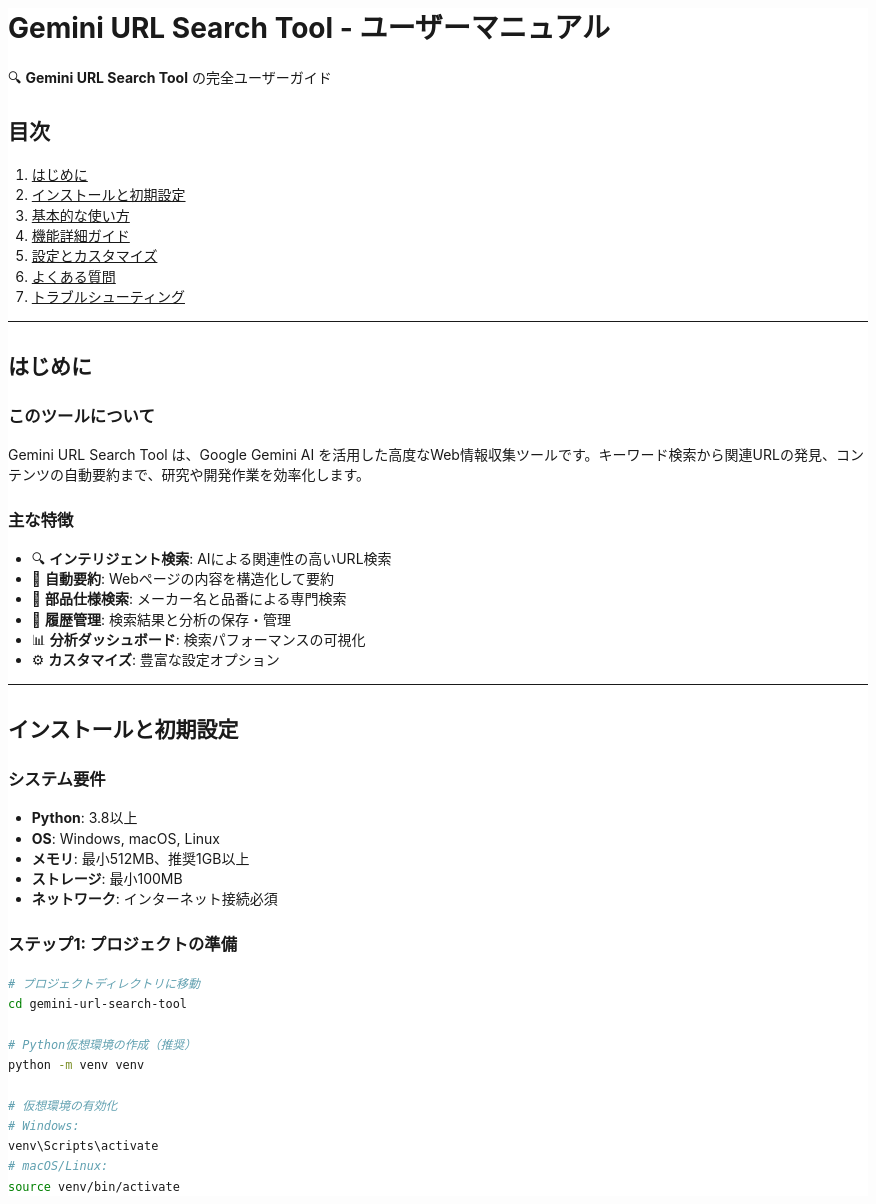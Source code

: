 # Gemini URL Search Tool - ユーザーマニュアル

🔍 **Gemini URL Search Tool** の完全ユーザーガイド

## 目次

1. [はじめに](#はじめに)
2. [インストールと初期設定](#インストールと初期設定)
3. [基本的な使い方](#基本的な使い方)
4. [機能詳細ガイド](#機能詳細ガイド)
5. [設定とカスタマイズ](#設定とカスタマイズ)
6. [よくある質問](#よくある質問)
7. [トラブルシューティング](#トラブルシューティング)

---

## はじめに

### このツールについて

Gemini URL Search Tool は、Google Gemini AI を活用した高度なWeb情報収集ツールです。キーワード検索から関連URLの発見、コンテンツの自動要約まで、研究や開発作業を効率化します。

### 主な特徴

- 🔍 **インテリジェント検索**: AIによる関連性の高いURL検索
- 📄 **自動要約**: Webページの内容を構造化して要約
- 🔧 **部品仕様検索**: メーカー名と品番による専門検索
- 💾 **履歴管理**: 検索結果と分析の保存・管理
- 📊 **分析ダッシュボード**: 検索パフォーマンスの可視化
- ⚙️ **カスタマイズ**: 豊富な設定オプション

---

## インストールと初期設定

### システム要件

- **Python**: 3.8以上
- **OS**: Windows, macOS, Linux
- **メモリ**: 最小512MB、推奨1GB以上
- **ストレージ**: 最小100MB
- **ネットワーク**: インターネット接続必須

### ステップ1: プロジェクトの準備

```bash
# プロジェクトディレクトリに移動
cd gemini-url-search-tool

# Python仮想環境の作成（推奨）
python -m venv venv

# 仮想環境の有効化
# Windows:
venv\Scripts\activate
# macOS/Linux:
source venv/bin/activate
```
